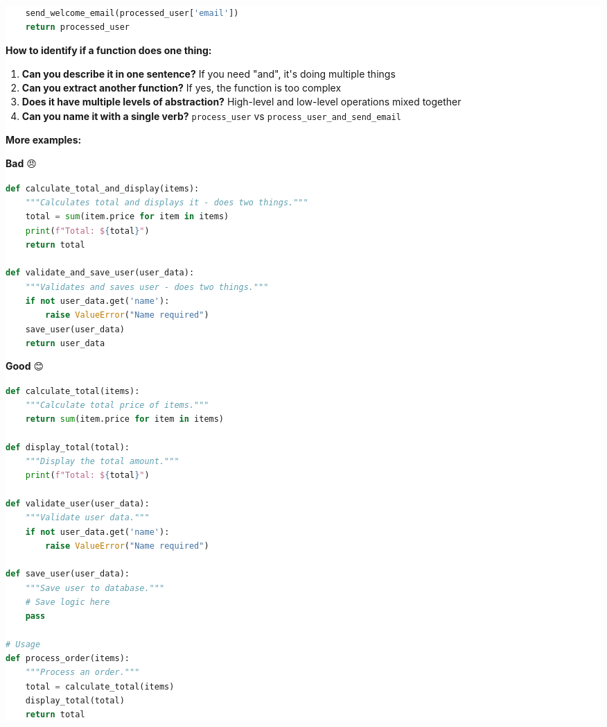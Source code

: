 ```python
    send_welcome_email(processed_user['email'])
    return processed_user
```

**How to identify if a function does one thing:**

1. **Can you describe it in one sentence?** If you need "and", it's doing multiple things
2. **Can you extract another function?** If yes, the function is too complex
3. **Does it have multiple levels of abstraction?** High-level and low-level operations mixed together
4. **Can you name it with a single verb?** `process_user` vs `process_user_and_send_email`

**More examples:**

**Bad** 😠

```python
def calculate_total_and_display(items):
    """Calculates total and displays it - does two things."""
    total = sum(item.price for item in items)
    print(f"Total: ${total}")
    return total

def validate_and_save_user(user_data):
    """Validates and saves user - does two things."""
    if not user_data.get('name'):
        raise ValueError("Name required")
    save_user(user_data)
    return user_data
```

**Good** 😊

```python
def calculate_total(items):
    """Calculate total price of items."""
    return sum(item.price for item in items)

def display_total(total):
    """Display the total amount."""
    print(f"Total: ${total}")

def validate_user(user_data):
    """Validate user data."""
    if not user_data.get('name'):
        raise ValueError("Name required")

def save_user(user_data):
    """Save user to database."""
    # Save logic here
    pass

# Usage
def process_order(items):
    """Process an order."""
    total = calculate_total(items)
    display_total(total)
    return total
```
